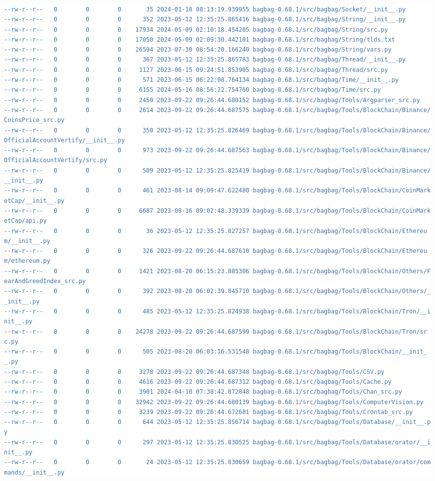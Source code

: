 ```diff
--rw-r--r--   0        0        0       35 2024-01-18 08:13:19.939955 bagbag-0.68.1/src/bagbag/Socket/__init__.py
--rw-r--r--   0        0        0      352 2023-05-12 12:35:25.865416 bagbag-0.68.1/src/bagbag/String/__init__.py
--rw-r--r--   0        0        0    17934 2024-05-09 02:10:18.454205 bagbag-0.68.1/src/bagbag/String/src.py
--rw-r--r--   0        0        0    17050 2024-05-09 02:09:30.442101 bagbag-0.68.1/src/bagbag/String/tlds.txt
--rw-r--r--   0        0        0    26594 2023-07-30 08:54:20.166240 bagbag-0.68.1/src/bagbag/String/vars.py
--rw-r--r--   0        0        0      367 2023-05-12 12:35:25.865783 bagbag-0.68.1/src/bagbag/Thread/__init__.py
--rw-r--r--   0        0        0     1127 2023-06-15 09:24:51.853905 bagbag-0.68.1/src/bagbag/Thread/src.py
--rw-r--r--   0        0        0      571 2023-06-15 06:22:08.764134 bagbag-0.68.1/src/bagbag/Time/__init__.py
--rw-r--r--   0        0        0     6155 2024-05-16 08:56:22.754760 bagbag-0.68.1/src/bagbag/Time/src.py
--rw-r--r--   0        0        0     2450 2023-09-22 09:26:44.680152 bagbag-0.68.1/src/bagbag/Tools/Argparser_src.py
--rw-r--r--   0        0        0     2614 2023-09-22 09:26:44.687575 bagbag-0.68.1/src/bagbag/Tools/BlockChain/Binance/CoinsPrice_src.py
--rw-r--r--   0        0        0      350 2023-05-12 12:35:25.826469 bagbag-0.68.1/src/bagbag/Tools/BlockChain/Binance/OfficialAccountVertify/__init__.py
--rw-r--r--   0        0        0      973 2023-09-22 09:26:44.687563 bagbag-0.68.1/src/bagbag/Tools/BlockChain/Binance/OfficialAccountVertify/src.py
--rw-r--r--   0        0        0      509 2023-05-12 12:35:25.825419 bagbag-0.68.1/src/bagbag/Tools/BlockChain/Binance/__init__.py
--rw-r--r--   0        0        0      461 2023-08-14 09:09:47.622480 bagbag-0.68.1/src/bagbag/Tools/BlockChain/CoinMarketCap/__init__.py
--rw-r--r--   0        0        0     6687 2023-08-16 09:02:48.339339 bagbag-0.68.1/src/bagbag/Tools/BlockChain/CoinMarketCap/api.py
--rw-r--r--   0        0        0       36 2023-05-12 12:35:25.827257 bagbag-0.68.1/src/bagbag/Tools/BlockChain/Ethereum/__init__.py
--rw-r--r--   0        0        0      326 2023-09-22 09:26:44.687610 bagbag-0.68.1/src/bagbag/Tools/BlockChain/Ethereum/ethereum.py
--rw-r--r--   0        0        0     1421 2023-08-20 06:15:23.885306 bagbag-0.68.1/src/bagbag/Tools/BlockChain/Others/FearAndGreedIndex_src.py
--rw-r--r--   0        0        0      392 2023-08-20 06:02:39.845710 bagbag-0.68.1/src/bagbag/Tools/BlockChain/Others/__init__.py
--rw-r--r--   0        0        0      485 2023-05-12 12:35:25.824938 bagbag-0.68.1/src/bagbag/Tools/BlockChain/Tron/__init__.py
--rw-r--r--   0        0        0    24278 2023-09-22 09:26:44.687599 bagbag-0.68.1/src/bagbag/Tools/BlockChain/Tron/src.py
--rw-r--r--   0        0        0      505 2023-08-20 06:03:16.531548 bagbag-0.68.1/src/bagbag/Tools/BlockChain/__init__.py
--rw-r--r--   0        0        0     3278 2023-09-22 09:26:44.687348 bagbag-0.68.1/src/bagbag/Tools/CSV.py
--rw-r--r--   0        0        0     4616 2023-09-22 09:26:44.687312 bagbag-0.68.1/src/bagbag/Tools/Cache.py
--rw-r--r--   0        0        0     3901 2024-04-10 07:38:42.872848 bagbag-0.68.1/src/bagbag/Tools/Chan_src.py
--rw-r--r--   0        0        0    32942 2023-09-22 09:26:44.680139 bagbag-0.68.1/src/bagbag/Tools/ComputerVision.py
--rw-r--r--   0        0        0     3239 2023-09-22 09:26:44.672681 bagbag-0.68.1/src/bagbag/Tools/Crontab_src.py
--rw-r--r--   0        0        0      644 2023-05-12 12:35:25.856714 bagbag-0.68.1/src/bagbag/Tools/Database/__init__.py
--rw-r--r--   0        0        0      297 2023-05-12 12:35:25.830525 bagbag-0.68.1/src/bagbag/Tools/Database/orator/__init__.py
--rw-r--r--   0        0        0       24 2023-05-12 12:35:25.830659 bagbag-0.68.1/src/bagbag/Tools/Database/orator/commands/__init__.py
```